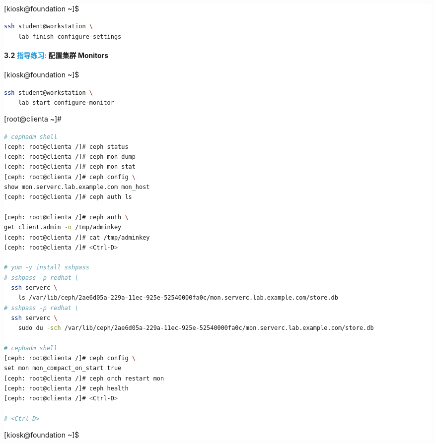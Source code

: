 <span alt="modern">[kiosk@foundation ~]$ </span>

```bash
ssh student@workstation \
	lab finish configure-settings
```



#### 3.2 <strong style='color: #1A97D5'>指导练习: </strong>配置集群 Monitors

<span alt="modern">[kiosk@foundation ~]$</span>

```bash
ssh student@workstation \
	lab start configure-monitor
```

<span alt="modern">[root@clienta ~]# </span>

```bash
# cephadm shell
[ceph: root@clienta /]# ceph status
[ceph: root@clienta /]# ceph mon dump
[ceph: root@clienta /]# ceph mon stat
[ceph: root@clienta /]# ceph config \
show mon.serverc.lab.example.com mon_host
[ceph: root@clienta /]# ceph auth ls

[ceph: root@clienta /]# ceph auth \
get client.admin -o /tmp/adminkey
[ceph: root@clienta /]# cat /tmp/adminkey
[ceph: root@clienta /]# <Ctrl-D>

# yum -y install sshpass
# sshpass -p redhat \
  ssh serverc \
    ls /var/lib/ceph/2ae6d05a-229a-11ec-925e-52540000fa0c/mon.serverc.lab.example.com/store.db
# sshpass -p redhat \
  ssh serverc \
    sudo du -sch /var/lib/ceph/2ae6d05a-229a-11ec-925e-52540000fa0c/mon.serverc.lab.example.com/store.db

# cephadm shell
[ceph: root@clienta /]# ceph config \
set mon mon_compact_on_start true
[ceph: root@clienta /]# ceph orch restart mon
[ceph: root@clienta /]# ceph health
[ceph: root@clienta /]# <Ctrl-D>

# <Ctrl-D>
```

<span alt="modern">[kiosk@foundation ~]$ </span>
